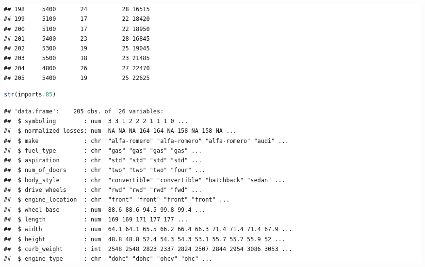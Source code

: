    ## 198     5400       24          28 16515
    ## 199     5100       17          22 18420
    ## 200     5100       17          22 18950
    ## 201     5400       23          28 16845
    ## 202     5300       19          25 19045
    ## 203     5500       18          23 21485
    ## 204     4800       26          27 22470
    ## 205     5400       19          25 22625

``` r
str(imports.85)
```

    ## 'data.frame':    205 obs. of  26 variables:
    ##  $ symboling        : num  3 3 1 2 2 2 1 1 1 0 ...
    ##  $ normalized_losses: num  NA NA NA 164 164 NA 158 NA 158 NA ...
    ##  $ make             : chr  "alfa-romero" "alfa-romero" "alfa-romero" "audi" ...
    ##  $ fuel_type        : chr  "gas" "gas" "gas" "gas" ...
    ##  $ aspiration       : chr  "std" "std" "std" "std" ...
    ##  $ num_of_doors     : chr  "two" "two" "two" "four" ...
    ##  $ body_style       : chr  "convertible" "convertible" "hatchback" "sedan" ...
    ##  $ drive_wheels     : chr  "rwd" "rwd" "rwd" "fwd" ...
    ##  $ engine_location  : chr  "front" "front" "front" "front" ...
    ##  $ wheel_base       : num  88.6 88.6 94.5 99.8 99.4 ...
    ##  $ length           : num  169 169 171 177 177 ...
    ##  $ width            : num  64.1 64.1 65.5 66.2 66.4 66.3 71.4 71.4 71.4 67.9 ...
    ##  $ height           : num  48.8 48.8 52.4 54.3 54.3 53.1 55.7 55.7 55.9 52 ...
    ##  $ curb_weight      : int  2548 2548 2823 2337 2824 2507 2844 2954 3086 3053 ...
    ##  $ engine_type      : chr  "dohc" "dohc" "ohcv" "ohc" ...